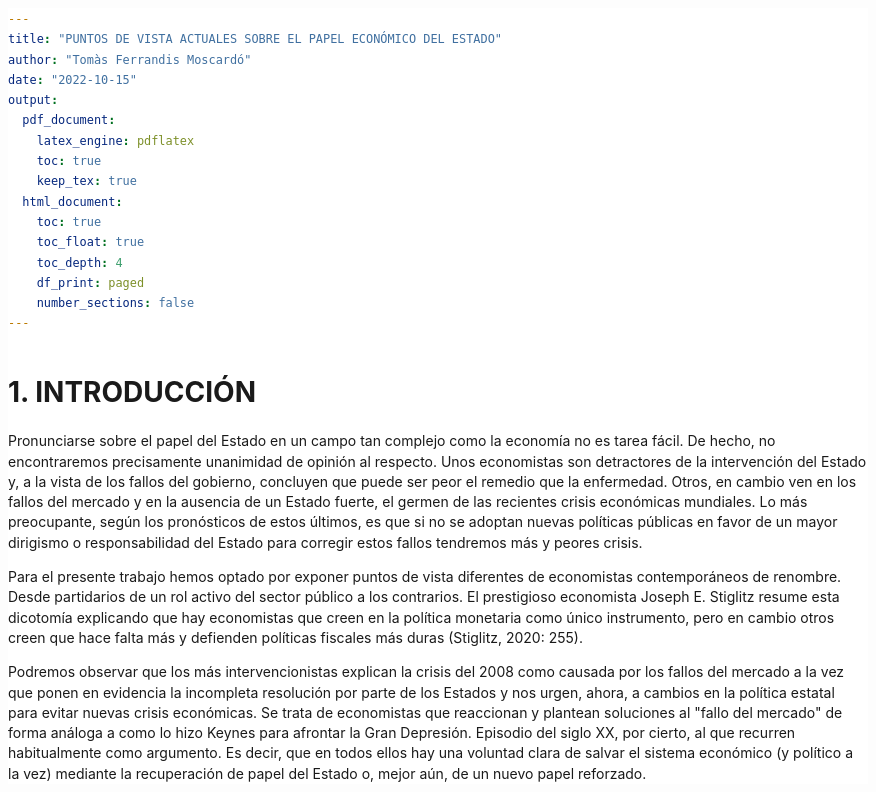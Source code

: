 ```yaml
---
title: "PUNTOS DE VISTA ACTUALES SOBRE EL PAPEL ECONÓMICO DEL ESTADO"
author: "Tomàs Ferrandis Moscardó"
date: "2022-10-15"
output:
  pdf_document:
    latex_engine: pdflatex
    toc: true
    keep_tex: true
  html_document:
    toc: true
    toc_float: true
    toc_depth: 4
    df_print: paged
    number_sections: false
---
```


# 1. INTRODUCCIÓN

Pronunciarse sobre el papel del Estado en un campo tan complejo como la
economía no es tarea fácil. De hecho, no encontraremos precisamente
unanimidad de opinión al respecto. Unos economistas son detractores de
la intervención del Estado y, a la vista de los fallos del gobierno,
concluyen que puede ser peor el remedio que la enfermedad. Otros, en
cambio ven en los fallos del mercado y en la ausencia de un Estado
fuerte, el germen de las recientes crisis económicas mundiales. Lo más
preocupante, según los pronósticos de estos últimos, es que si no se
adoptan nuevas políticas públicas en favor de un mayor dirigismo o
responsabilidad del Estado para corregir estos fallos tendremos más y
peores crisis.

Para el presente trabajo hemos optado por exponer puntos de vista
diferentes de economistas contemporáneos de renombre. Desde partidarios
de un rol activo del sector público a los contrarios. El prestigioso
economista Joseph E. Stiglitz resume esta dicotomía explicando que hay
economistas que creen en la política monetaria como único instrumento,
pero en cambio otros creen que hace falta más y defienden políticas
fiscales más duras (Stiglitz, 2020: 255).

Podremos observar que los más intervencionistas explican la crisis del
2008 como causada por los fallos del mercado a la vez que ponen en
evidencia la incompleta resolución por parte de los Estados y nos urgen,
ahora, a cambios en la política estatal para evitar nuevas crisis
económicas. Se trata de economistas que reaccionan y plantean soluciones
al "fallo del mercado" de forma análoga a como lo hizo Keynes para
afrontar la Gran Depresión. Episodio del siglo XX, por cierto, al que
recurren habitualmente como argumento. Es decir, que en todos ellos hay
una voluntad clara de salvar el sistema económico (y político a la vez)
mediante la recuperación de papel del Estado o, mejor aún, de un nuevo
papel reforzado.
